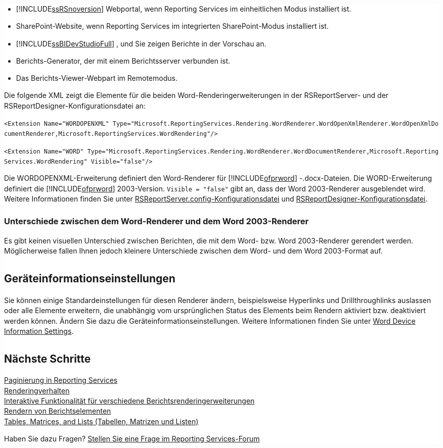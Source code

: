 -   [!INCLUDE[ssRSnoversion](../../includes/ssrsnoversion-md.md)] Webportal, wenn Reporting Services im einheitlichen Modus installiert ist.  
  
-   SharePoint-Website, wenn Reporting Services im integrierten SharePoint-Modus installiert ist.  
  
-   [!INCLUDE[ssBIDevStudioFull](../../includes/ssbidevstudiofull-md.md)] , und Sie zeigen Berichte in der Vorschau an.  
  
-   Berichts-Generator, der mit einem Berichtsserver verbunden ist.  
  
-   Das Berichts-Viewer-Webpart im Remotemodus.  
  
 Die folgende XML zeigt die Elemente für die beiden Word-Renderingerweiterungen in der RSReportServer- und der RSReportDesigner-Konfigurationsdatei an:  
  
 `<Extension Name="WORDOPENXML" Type="Microsoft.ReportingServices.Rendering.WordRenderer.WordOpenXmlRenderer.WordOpenXmlDocumentRenderer,Microsoft.ReportingServices.WordRendering"/>`  
  
 `<Extension Name="WORD" Type="Microsoft.ReportingServices.Rendering.WordRenderer.WordDocumentRenderer,Microsoft.ReportingServices.WordRendering" Visible="false"/>`  
  
 Die WORDOPENXML-Erweiterung definiert den Word-Renderer für [!INCLUDE[ofprword](../../includes/ofprword-md.md)] -.docx-Dateien. Die WORD-Erweiterung definiert die [!INCLUDE[ofprword](../../includes/ofprword-md.md)] 2003-Version. `Visible = "false"` gibt an, dass der Word 2003-Renderer ausgeblendet wird. Weitere Informationen finden Sie unter [RSReportServer.config-Konfigurationsdatei](../../reporting-services/report-server/rsreportserver-config-configuration-file.md) und [RSReportDesigner-Konfigurationsdatei](../../reporting-services/report-server/rsreportdesigner-configuration-file.md).  
  
### <a name="differences-between-the-word-and-word-2003-renderers"></a>Unterschiede zwischen dem Word-Renderer und dem Word 2003-Renderer  
 Es gibt keinen visuellen Unterschied zwischen Berichten, die mit dem Word- bzw. Word 2003-Renderer gerendert werden. Möglicherweise fallen Ihnen jedoch kleinere Unterschiede zwischen dem Word- und dem Word 2003-Format auf.  
  
##  <a name="DeviceInfo"></a> Geräteinformationseinstellungen  
 Sie können einige Standardeinstellungen für diesen Renderer ändern, beispielsweise Hyperlinks und Drillthroughlinks auslassen oder alle Elemente erweitern, die unabhängig vom ursprünglichen Status des Elements beim Rendern aktiviert bzw. deaktiviert werden können. Ändern Sie dazu die Geräteinformationseinstellungen. Weitere Informationen finden Sie unter [Word Device Information Settings](../../reporting-services/word-device-information-settings.md).  

## <a name="next-steps"></a>Nächste Schritte

[Paginierung in Reporting Services](../../reporting-services/report-design/pagination-in-reporting-services-report-builder-and-ssrs.md)   
[Renderingverhalten](../../reporting-services/report-design/rendering-behaviors-report-builder-and-ssrs.md)   
[Interaktive Funktionalität für verschiedene Berichtsrenderingerweiterungen](../../reporting-services/report-builder/interactive-functionality-different-report-rendering-extensions.md)   
[Rendern von Berichtselementen](../../reporting-services/report-design/rendering-report-items-report-builder-and-ssrs.md)   
[Tables, Matrices, and Lists (Tabellen, Matrizen und Listen)](../../reporting-services/report-design/tables-matrices-and-lists-report-builder-and-ssrs.md)  

Haben Sie dazu Fragen? [Stellen Sie eine Frage im Reporting Services-Forum](https://go.microsoft.com/fwlink/?LinkId=620231)
